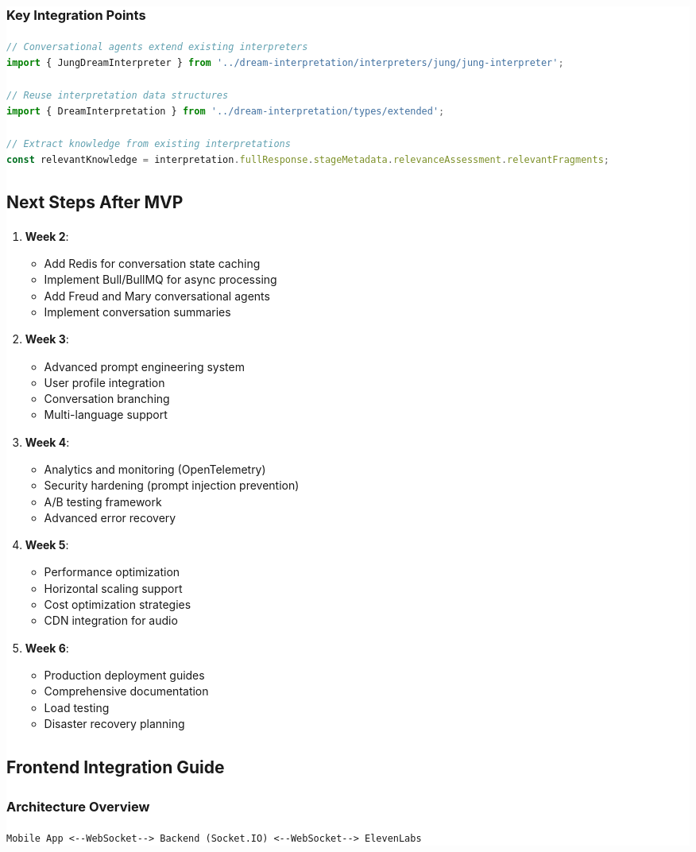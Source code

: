 ### Key Integration Points
```typescript
// Conversational agents extend existing interpreters
import { JungDreamInterpreter } from '../dream-interpretation/interpreters/jung/jung-interpreter';

// Reuse interpretation data structures
import { DreamInterpretation } from '../dream-interpretation/types/extended';

// Extract knowledge from existing interpretations
const relevantKnowledge = interpretation.fullResponse.stageMetadata.relevanceAssessment.relevantFragments;
```

## Next Steps After MVP

1. **Week 2**: 
   - Add Redis for conversation state caching
   - Implement Bull/BullMQ for async processing
   - Add Freud and Mary conversational agents
   - Implement conversation summaries

2. **Week 3**: 
   - Advanced prompt engineering system
   - User profile integration
   - Conversation branching
   - Multi-language support

3. **Week 4**: 
   - Analytics and monitoring (OpenTelemetry)
   - Security hardening (prompt injection prevention)
   - A/B testing framework
   - Advanced error recovery

4. **Week 5**: 
   - Performance optimization
   - Horizontal scaling support
   - Cost optimization strategies
   - CDN integration for audio

5. **Week 6**: 
   - Production deployment guides
   - Comprehensive documentation
   - Load testing
   - Disaster recovery planning

## Frontend Integration Guide

### Architecture Overview
```
Mobile App <--WebSocket--> Backend (Socket.IO) <--WebSocket--> ElevenLabs
```
